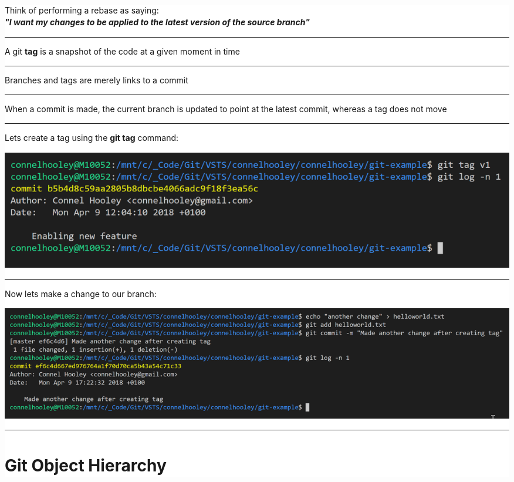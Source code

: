 
Think of performing a rebase as saying:  
***"I want my changes to be applied to the latest version of the source branch"***

---

A git **tag** is a snapshot of the code at a given moment in time

---

Branches and tags are merely links to a commit

---

When a commit is made, the current branch is updated to point at the latest commit, whereas a tag does not move

---

Lets create a tag using the **git tag** command:

![](git-46.png)

---

Now lets make a change to our branch:

![](git-47.png)

---

# Git Object Hierarchy
